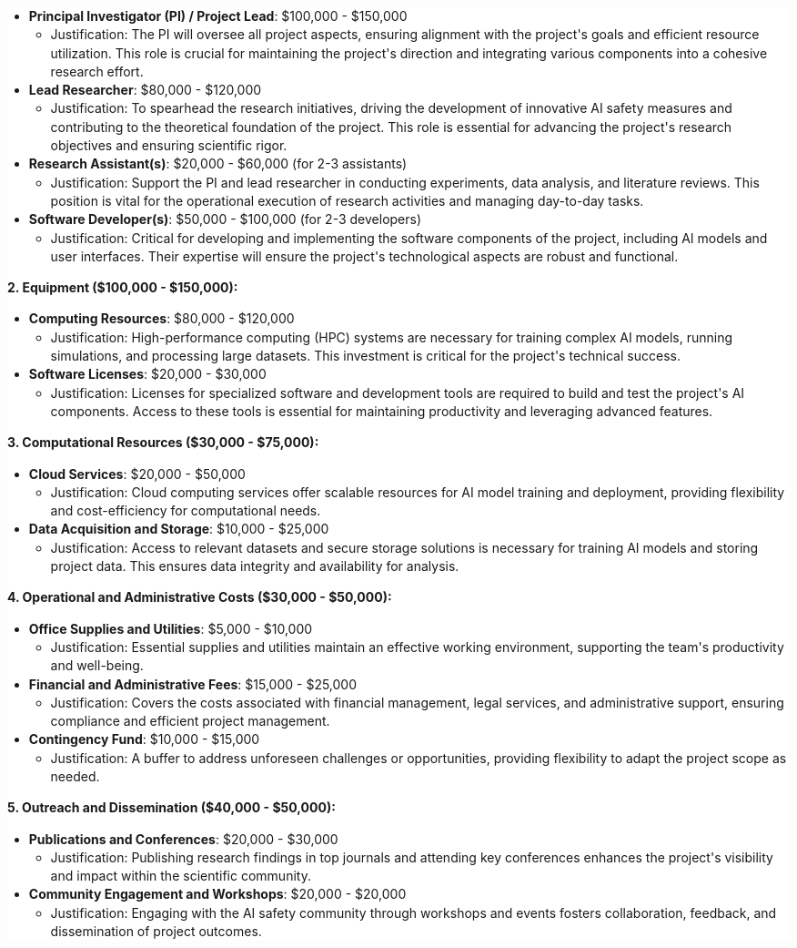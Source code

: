 - **Principal Investigator (PI) / Project Lead**: $100,000 - $150,000
  - Justification: The PI will oversee all project aspects, ensuring alignment with the project's goals and efficient resource utilization. This role is crucial for maintaining the project's direction and integrating various components into a cohesive research effort.
- **Lead Researcher**: $80,000 - $120,000
  - Justification: To spearhead the research initiatives, driving the development of innovative AI safety measures and contributing to the theoretical foundation of the project. This role is essential for advancing the project's research objectives and ensuring scientific rigor.
- **Research Assistant(s)**: $20,000 - $60,000 (for 2-3 assistants)
  - Justification: Support the PI and lead researcher in conducting experiments, data analysis, and literature reviews. This position is vital for the operational execution of research activities and managing day-to-day tasks.
- **Software Developer(s)**: $50,000 - $100,000 (for 2-3 developers)
  - Justification: Critical for developing and implementing the software components of the project, including AI models and user interfaces. Their expertise will ensure the project's technological aspects are robust and functional.

**2. Equipment ($100,000 - $150,000):**

- **Computing Resources**: $80,000 - $120,000
  - Justification: High-performance computing (HPC) systems are necessary for training complex AI models, running simulations, and processing large datasets. This investment is critical for the project's technical success.
- **Software Licenses**: $20,000 - $30,000
  - Justification: Licenses for specialized software and development tools are required to build and test the project's AI components. Access to these tools is essential for maintaining productivity and leveraging advanced features.

**3. Computational Resources ($30,000 - $75,000):**

- **Cloud Services**: $20,000 - $50,000
  - Justification: Cloud computing services offer scalable resources for AI model training and deployment, providing flexibility and cost-efficiency for computational needs.
- **Data Acquisition and Storage**: $10,000 - $25,000
  - Justification: Access to relevant datasets and secure storage solutions is necessary for training AI models and storing project data. This ensures data integrity and availability for analysis.

**4. Operational and Administrative Costs ($30,000 - $50,000):**

- **Office Supplies and Utilities**: $5,000 - $10,000
  - Justification: Essential supplies and utilities maintain an effective working environment, supporting the team's productivity and well-being.
- **Financial and Administrative Fees**: $15,000 - $25,000
  - Justification: Covers the costs associated with financial management, legal services, and administrative support, ensuring compliance and efficient project management.
- **Contingency Fund**: $10,000 - $15,000
  - Justification: A buffer to address unforeseen challenges or opportunities, providing flexibility to adapt the project scope as needed.

**5. Outreach and Dissemination ($40,000 - $50,000):**

- **Publications and Conferences**: $20,000 - $30,000
  - Justification: Publishing research findings in top journals and attending key conferences enhances the project's visibility and impact within the scientific community.
- **Community Engagement and Workshops**: $20,000 - $20,000
  - Justification: Engaging with the AI safety community through workshops and events fosters collaboration, feedback, and dissemination of project outcomes.
